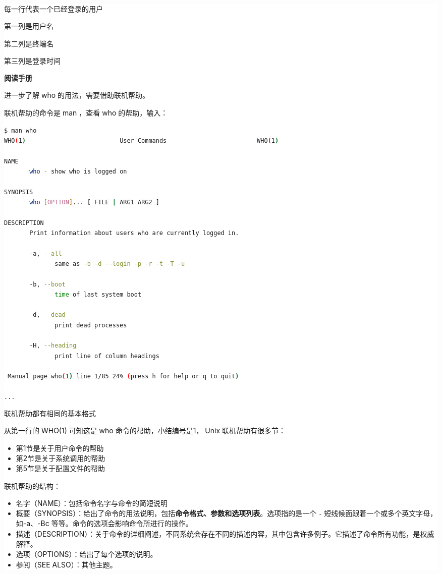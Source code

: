每一行代表一个已经登录的用户

第一列是用户名

第二列是终端名

第三列是登录时间

**阅读手册**

进一步了解 who 的用法，需要借助联机帮助。

联机帮助的命令是 man ，查看 who 的帮助，输入：

```bash
$ man who
WHO(1)                          User Commands                         WHO(1)

NAME
       who - show who is logged on

SYNOPSIS
       who [OPTION]... [ FILE | ARG1 ARG2 ]

DESCRIPTION
       Print information about users who are currently logged in.

       -a, --all
              same as -b -d --login -p -r -t -T -u

       -b, --boot
              time of last system boot

       -d, --dead
              print dead processes

       -H, --heading
              print line of column headings

 Manual page who(1) line 1/85 24% (press h for help or q to quit)
 
...
```

联机帮助都有相同的基本格式

从第一行的 WHO(1) 可知这是 who 命令的帮助，小结编号是1， Unix 联机帮助有很多节：

- 第1节是关于用户命令的帮助
- 第2节是关于系统调用的帮助
- 第5节是关于配置文件的帮助

联机帮助的结构：

- 名字（NAME）：包括命令名字与命令的简短说明
- 概要（SYNOPSIS）：给出了命令的用法说明，包括**命令格式、参数和选项列表**。选项指的是一个 `-`  短线候面跟着一个或多个英文字母，如-a、-Bc 等等。命令的选项会影响命令所进行的操作。
- 描述（DESCRIPTION）：关于命令的详细阐述，不同系统会存在不同的描述内容，其中包含许多例子。它描述了命令所有功能，是权威解释。
- 选项（OPTIONS）：给出了每个选项的说明。
- 参阅（SEE ALSO）：其他主题。

